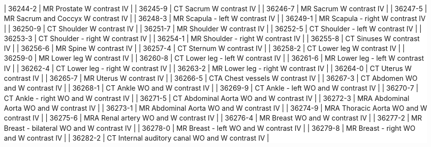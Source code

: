 | 36244-2 | MR Prostate W contrast IV |
| 36245-9 | CT Sacrum W contrast IV |
| 36246-7 | MR Sacrum W contrast IV |
| 36247-5 | MR Sacrum and Coccyx W contrast IV |
| 36248-3 | MR Scapula - left W contrast IV |
| 36249-1 | MR Scapula - right W contrast IV |
| 36250-9 | CT Shoulder W contrast IV |
| 36251-7 | MR Shoulder W contrast IV |
| 36252-5 | CT Shoulder - left W contrast IV |
| 36253-3 | CT Shoulder - right W contrast IV |
| 36254-1 | MR Shoulder - right W contrast IV |
| 36255-8 | CT Sinuses W contrast IV |
| 36256-6 | MR Spine W contrast IV |
| 36257-4 | CT Sternum W contrast IV |
| 36258-2 | CT Lower leg W contrast IV |
| 36259-0 | MR Lower leg W contrast IV |
| 36260-8 | CT Lower leg - left W contrast IV |
| 36261-6 | MR Lower leg - left W contrast IV |
| 36262-4 | CT Lower leg - right W contrast IV |
| 36263-2 | MR Lower leg - right W contrast IV |
| 36264-0 | CT Uterus W contrast IV |
| 36265-7 | MR Uterus W contrast IV |
| 36266-5 | CTA Chest vessels W contrast IV |
| 36267-3 | CT Abdomen WO and W contrast IV |
| 36268-1 | CT Ankle WO and W contrast IV |
| 36269-9 | CT Ankle - left WO and W contrast IV |
| 36270-7 | CT Ankle - right WO and W contrast IV |
| 36271-5 | CT Abdominal Aorta WO and W contrast IV |
| 36272-3 | MRA Abdominal Aorta WO and W contrast IV |
| 36273-1 | MR Abdominal Aorta WO and W contrast IV |
| 36274-9 | MRA Thoracic Aorta WO and W contrast IV |
| 36275-6 | MRA Renal artery WO and W contrast IV |
| 36276-4 | MR Breast WO and W contrast IV |
| 36277-2 | MR Breast - bilateral WO and W contrast IV |
| 36278-0 | MR Breast - left WO and W contrast IV |
| 36279-8 | MR Breast - right WO and W contrast IV |
| 36282-2 | CT Internal auditory canal WO and W contrast IV |